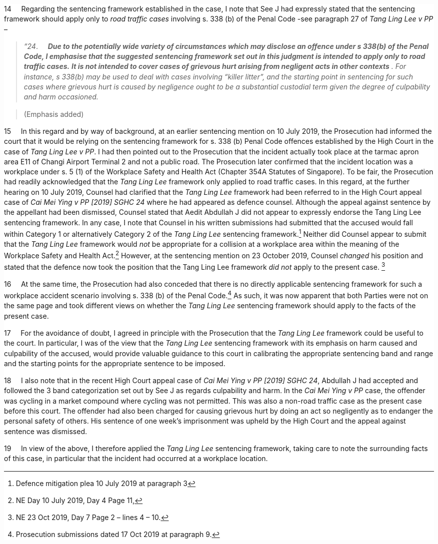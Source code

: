 14     Regarding the sentencing framework established in the case, I note that See J had expressly stated that the sentencing framework should apply only to _road traffic cases_ involving s. 338 (b) of the Penal Code -see paragraph 27 of _Tang Ling Lee v PP_ –

> _“24_.     **_Due to the potentially wide variety of circumstances which may disclose an offence under s 338(b) of the Penal Code, I emphasise that the suggested sentencing framework set out in this judgment is intended to apply only to road traffic cases._** **_It is not intended to cover cases of grievous hurt arising from negligent acts in other contexts_** _. For instance, s 338(b) may be used to deal with cases involving “killer litter”, and the starting point in sentencing for such cases where grievous hurt is caused by negligence ought to be a substantial custodial term given the degree of culpability and harm occasioned._

> (Emphasis added)

15     In this regard and by way of background, at an earlier sentencing mention on 10 July 2019, the Prosecution had informed the court that it would be relying on the sentencing framework for s. 338 (b) Penal Code offences established by the High Court in the case of _Tang Ling Lee v PP_. I had then pointed out to the Prosecution that the incident actually took place at the tarmac apron area E11 of Changi Airport Terminal 2 and not a public road. The Prosecution later confirmed that the incident location was a workplace under s. 5 (1) of the Workplace Safety and Health Act (Chapter 354A Statutes of Singapore). To be fair, the Prosecution had readily acknowledged that the _Tang Ling Lee_ framework only applied to road traffic cases. In this regard, at the further hearing on 10 July 2019, Counsel had clarified that the _Tang Ling Lee_ framework had been referred to in the High Court appeal case of _Cai Mei Ying v PP <span class="citation">\[2019\] SGHC 24</span>_ where he had appeared as defence counsel. Although the appeal against sentence by the appellant had been dismissed, Counsel stated that Aedit Abdullah J did not appear to expressly endorse the Tang Ling Lee sentencing framework. In any case, I note that Counsel in his written submissions had submitted that the accused would fall within Category 1 or alternatively Category 2 of the _Tang Ling Lee_ sentencing framework.[^5] Neither did Counsel appear to submit that the _Tang Ling Lee_ framework would _not_ be appropriate for a collision at a workplace area within the meaning of the Workplace Safety and Health Act.[^6] However, at the sentencing mention on 23 October 2019, Counsel _changed_ his position and stated that the defence now took the position that the Tang Ling Lee framework _did not_ apply to the present case. [^7]

16     At the same time, the Prosecution had also conceded that there is no directly applicable sentencing framework for such a workplace accident scenario involving s. 338 (b) of the Penal Code.[^8] As such, it was now apparent that both Parties were not on the same page and took different views on whether the _Tang Ling Lee_ sentencing framework should apply to the facts of the present case.

17     For the avoidance of doubt, I agreed in principle with the Prosecution that the _Tang Ling Lee_ framework could be useful to the court. In particular, I was of the view that the _Tang Ling Lee_ sentencing framework with its emphasis on harm caused and culpability of the accused, would provide valuable guidance to this court in calibrating the appropriate sentencing band and range and the starting points for the appropriate sentence to be imposed.

18     I also note that in the recent High Court appeal case of _Cai Mei Ying v PP <span class="citation">\[2019\] SGHC 24</span>_, Abdullah J had accepted and followed the 3 band categorization set out by See J as regards culpability and harm. In the _Cai Mei Ying v PP_ case, the offender was cycling in a market compound where cycling was not permitted. This was also a non-road traffic case as the present case before this court. The offender had also been charged for causing grievous hurt by doing an act so negligently as to endanger the personal safety of others. His sentence of one week’s imprisonment was upheld by the High Court and the appeal against sentence was dismissed.

19     In view of the above, I therefore applied the _Tang Ling Lee_ sentencing framework, taking care to note the surrounding facts of this case, in particular that the incident had occurred at a workplace location.


[^1]: Prosecution’s Bundle of Authorities (“PBOA”) at \[**TAB D**\].
[^2]: PBOA at \[**TAB H**\].
[^3]: PBOA at \[**TAB C**\].
[^4]: PBOA at \[**TAB I**\].
[^5]: Defence mitigation plea 10 July 2019 at paragraph 3
[^6]: NE Day 10 July 2019, Day 4 Page 11,
[^7]: NE 23 Oct 2019, Day 7 Page 2 – lines 4 – 10.
[^8]: Prosecution submissions dated 17 Oct 2019 at paragraph 9.
[^9]: NE, 23October 2019, Day 7 Page 9, line 2 – Page 10 line 12
[^10]: NE 23 Oct 2019, Day 7 Page 5 , lines 8 – 32
[^11]: NE 23 Oct 2019, Day 7 Page 6 , lines 7 – 32
[^12]: Prosecution Skeletal Submissions dated 17 October 2019 at paragraph 29